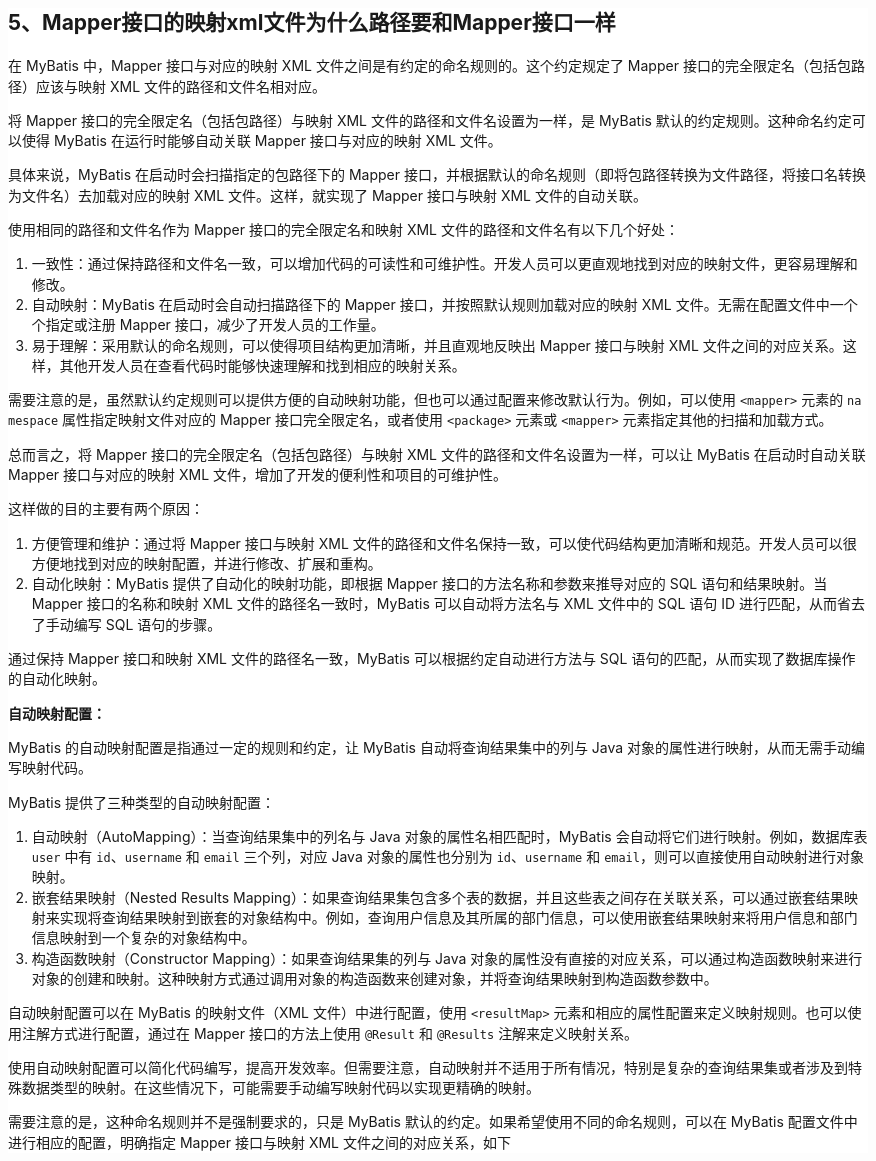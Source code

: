 



## 5、Mapper接口的映射xml文件为什么路径要和Mapper接口一样

在 MyBatis 中，Mapper 接口与对应的映射 XML 文件之间是有约定的命名规则的。这个约定规定了 Mapper 接口的完全限定名（包括包路径）应该与映射 XML 文件的路径和文件名相对应。

将 Mapper 接口的完全限定名（包括包路径）与映射 XML 文件的路径和文件名设置为一样，是 MyBatis 默认的约定规则。这种命名约定可以使得 MyBatis 在运行时能够自动关联 Mapper 接口与对应的映射 XML 文件。

具体来说，MyBatis 在启动时会扫描指定的包路径下的 Mapper 接口，并根据默认的命名规则（即将包路径转换为文件路径，将接口名转换为文件名）去加载对应的映射 XML 文件。这样，就实现了 Mapper 接口与映射 XML 文件的自动关联。

使用相同的路径和文件名作为 Mapper 接口的完全限定名和映射 XML 文件的路径和文件名有以下几个好处：

1. 一致性：通过保持路径和文件名一致，可以增加代码的可读性和可维护性。开发人员可以更直观地找到对应的映射文件，更容易理解和修改。
2. 自动映射：MyBatis 在启动时会自动扫描路径下的 Mapper 接口，并按照默认规则加载对应的映射 XML 文件。无需在配置文件中一个个指定或注册 Mapper 接口，减少了开发人员的工作量。
3. 易于理解：采用默认的命名规则，可以使得项目结构更加清晰，并且直观地反映出 Mapper 接口与映射 XML 文件之间的对应关系。这样，其他开发人员在查看代码时能够快速理解和找到相应的映射关系。

需要注意的是，虽然默认约定规则可以提供方便的自动映射功能，但也可以通过配置来修改默认行为。例如，可以使用 `<mapper>` 元素的 `namespace` 属性指定映射文件对应的 Mapper 接口完全限定名，或者使用 `<package>` 元素或 `<mapper>` 元素指定其他的扫描和加载方式。

总而言之，将 Mapper 接口的完全限定名（包括包路径）与映射 XML 文件的路径和文件名设置为一样，可以让 MyBatis 在启动时自动关联 Mapper 接口与对应的映射 XML 文件，增加了开发的便利性和项目的可维护性。



这样做的目的主要有两个原因：

1. 方便管理和维护：通过将 Mapper 接口与映射 XML 文件的路径和文件名保持一致，可以使代码结构更加清晰和规范。开发人员可以很方便地找到对应的映射配置，并进行修改、扩展和重构。
2. 自动化映射：MyBatis 提供了自动化的映射功能，即根据 Mapper 接口的方法名称和参数来推导对应的 SQL 语句和结果映射。当 Mapper 接口的名称和映射 XML 文件的路径名一致时，MyBatis 可以自动将方法名与 XML 文件中的 SQL 语句 ID 进行匹配，从而省去了手动编写 SQL 语句的步骤。

通过保持 Mapper 接口和映射 XML 文件的路径名一致，MyBatis 可以根据约定自动进行方法与 SQL 语句的匹配，从而实现了数据库操作的自动化映射。



**自动映射配置：**

MyBatis 的自动映射配置是指通过一定的规则和约定，让 MyBatis 自动将查询结果集中的列与 Java 对象的属性进行映射，从而无需手动编写映射代码。

MyBatis 提供了三种类型的自动映射配置：

1. 自动映射（AutoMapping）：当查询结果集中的列名与 Java 对象的属性名相匹配时，MyBatis 会自动将它们进行映射。例如，数据库表 `user` 中有 `id`、`username` 和 `email` 三个列，对应 Java 对象的属性也分别为 `id`、`username` 和 `email`，则可以直接使用自动映射进行对象映射。
2. 嵌套结果映射（Nested Results Mapping）：如果查询结果集包含多个表的数据，并且这些表之间存在关联关系，可以通过嵌套结果映射来实现将查询结果映射到嵌套的对象结构中。例如，查询用户信息及其所属的部门信息，可以使用嵌套结果映射来将用户信息和部门信息映射到一个复杂的对象结构中。
3. 构造函数映射（Constructor Mapping）：如果查询结果集的列与 Java 对象的属性没有直接的对应关系，可以通过构造函数映射来进行对象的创建和映射。这种映射方式通过调用对象的构造函数来创建对象，并将查询结果映射到构造函数参数中。

自动映射配置可以在 MyBatis 的映射文件（XML 文件）中进行配置，使用 `<resultMap>` 元素和相应的属性配置来定义映射规则。也可以使用注解方式进行配置，通过在 Mapper 接口的方法上使用 `@Result` 和 `@Results` 注解来定义映射关系。

使用自动映射配置可以简化代码编写，提高开发效率。但需要注意，自动映射并不适用于所有情况，特别是复杂的查询结果集或者涉及到特殊数据类型的映射。在这些情况下，可能需要手动编写映射代码以实现更精确的映射。



需要注意的是，这种命名规则并不是强制要求的，只是 MyBatis 默认的约定。如果希望使用不同的命名规则，可以在 MyBatis 配置文件中进行相应的配置，明确指定 Mapper 接口与映射 XML 文件之间的对应关系，如下
